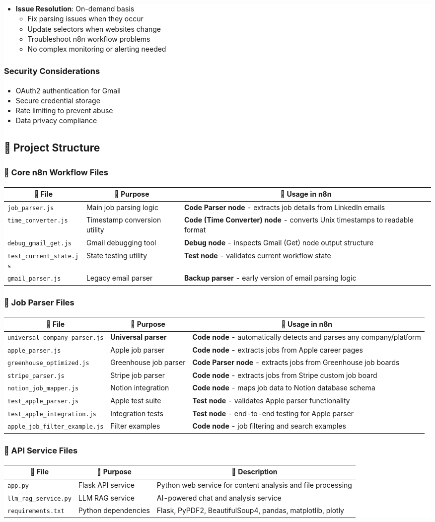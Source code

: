 - **Issue Resolution**: On-demand basis
  - Fix parsing issues when they occur
  - Update selectors when websites change
  - Troubleshoot n8n workflow problems
  - No complex monitoring or alerting needed

### Security Considerations

- OAuth2 authentication for Gmail
- Secure credential storage
- Rate limiting to prevent abuse
- Data privacy compliance



## 📁 Project Structure

### 🔧 Core n8n Workflow Files

| 📄 File | 🎯 Purpose | 🔗 Usage in n8n |
|---------|------------|-----------------|
| `job_parser.js` | Main job parsing logic | **Code Parser node** - extracts job details from LinkedIn emails |
| `time_converter.js` | Timestamp conversion utility | **Code (Time Converter) node** - converts Unix timestamps to readable format |
| `debug_gmail_get.js` | Gmail debugging tool | **Debug node** - inspects Gmail (Get) node output structure |
| `test_current_state.js` | State testing utility | **Test node** - validates current workflow state |
| `gmail_parser.js` | Legacy email parser | **Backup parser** - early version of email parsing logic |

### 🎯 Job Parser Files

| 📄 File | 🎯 Purpose | 🔗 Usage in n8n |
|---------|------------|-----------------|
| `universal_company_parser.js` | **Universal parser** | **Code node** - automatically detects and parses any company/platform |
| `apple_parser.js` | Apple job parser | **Code node** - extracts jobs from Apple career pages |
| `greenhouse_optimized.js` | Greenhouse job parser | **Code Parser node** - extracts jobs from Greenhouse job boards |
| `stripe_parser.js` | Stripe job parser | **Code node** - extracts jobs from Stripe custom job board |
| `notion_job_mapper.js` | Notion integration | **Code node** - maps job data to Notion database schema |
| `test_apple_parser.js` | Apple test suite | **Test node** - validates Apple parser functionality |
| `test_apple_integration.js` | Integration tests | **Test node** - end-to-end testing for Apple parser |
| `apple_job_filter_example.js` | Filter examples | **Code node** - job filtering and search examples |

### 🐍 API Service Files

| 📄 File | 🎯 Purpose | 📝 Description |
|---------|------------|----------------|
| `app.py` | Flask API service | Python web service for content analysis and file processing |
| `llm_rag_service.py` | LLM RAG service | AI-powered chat and analysis service |
| `requirements.txt` | Python dependencies | Flask, PyPDF2, BeautifulSoup4, pandas, matplotlib, plotly |
